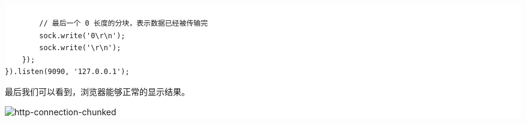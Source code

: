 ```

        // 最后一个 0 长度的分块，表示数据已经被传输完
        sock.write('0\r\n');
        sock.write('\r\n');
    });
}).listen(9090, '127.0.0.1');
```

最后我们可以看到，浏览器能够正常的显示结果。

![http-connection-chunked](https://www.zhuxiaodong.net/static/images/http-connection-chunked.png)
